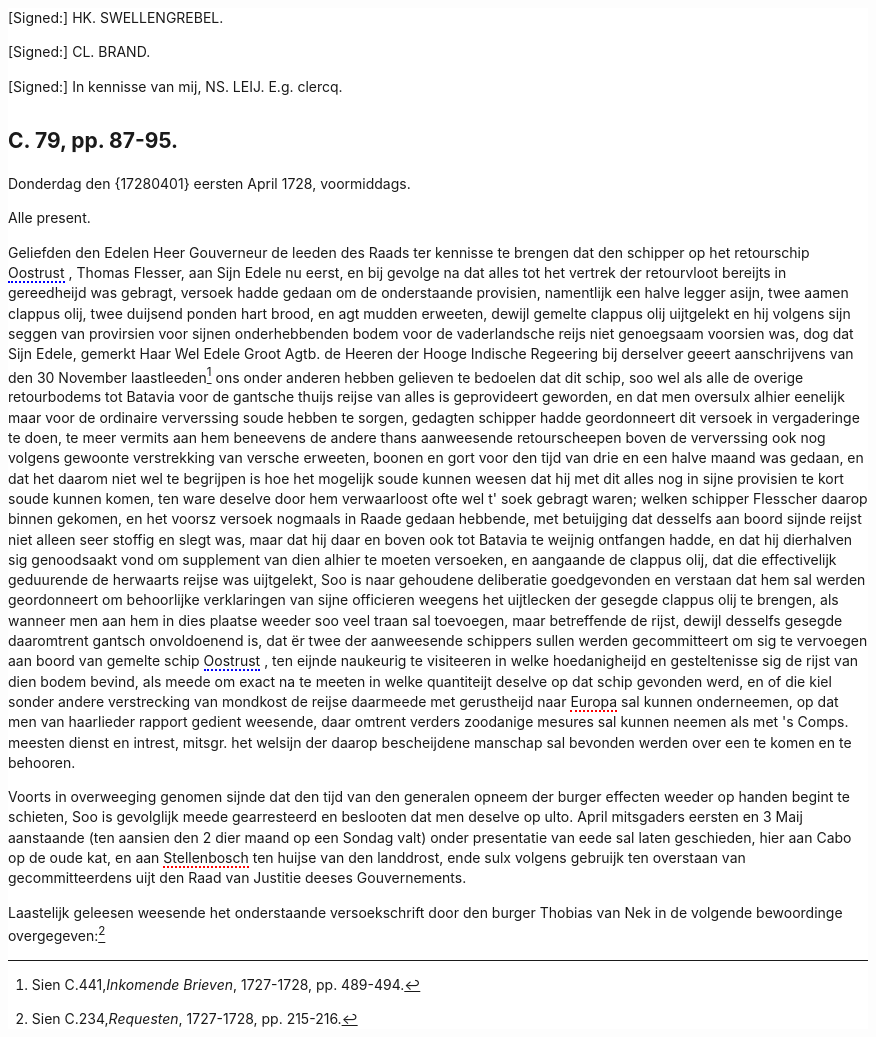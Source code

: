 [Signed:] HK. SWELLENGREBEL.

[Signed:] CL. BRAND.

[Signed:] In kennisse van mij, NS. LEIJ. E.g. clercq.

## C. 79, pp. 87-95.

Donderdag den {17280401} eersten April 1728, voormiddags.

Alle present.

Geliefden den Edelen Heer Gouverneur de leeden des Raads ter kennisse te brengen dat den schipper op het retourschip <span style="border-bottom: 2px dotted #0000FF;">Oostrust</span> , Thomas Flesser, aan Sijn Edele nu eerst, en bij gevolge na dat alles tot het vertrek der retourvloot bereijts in gereedheijd was gebragt, versoek hadde gedaan om de onderstaande provisien, namentlijk een halve legger asijn, twee aamen clappus olij, twee duijsend ponden hart brood, en agt mudden erweeten, dewijl gemelte clappus olij uijtgelekt en hij volgens sijn seggen van provirsien voor sijnen onderhebbenden bodem voor de vaderlandsche reijs niet genoegsaam voorsien was, dog dat Sijn Edele, gemerkt Haar Wel Edele Groot Agtb. de Heeren der Hooge Indische Regeering bij derselver geeert aanschrijvens van den 30 November laastleeden[^40] ons onder anderen hebben gelieven te bedoelen dat dit schip, soo wel als alle de overige retourbodems tot Batavia voor de gantsche thuijs reijse van alles is geprovideert geworden, en dat men oversulx alhier eenelijk maar voor de ordinaire ververssing soude hebben te sorgen, gedagten schipper hadde geordonneert dit versoek in vergaderinge te doen, te meer vermits aan hem beneevens de andere thans aanweesende retourscheepen boven de ververssing ook nog volgens gewoonte verstrekking van versche erweeten, boonen en gort voor den tijd van drie en een halve maand was gedaan, en dat het daarom niet wel te begrijpen is hoe het mogelijk soude kunnen weesen dat hij met dit alles nog in sijne provisien te kort soude kunnen komen, ten ware deselve door hem verwaarloost ofte wel t' soek gebragt waren; welken schipper Flesscher daarop binnen gekomen, en het voorsz versoek nogmaals in Raade gedaan hebbende, met betuijging dat desselfs aan boord sijnde reijst niet alleen seer stoffig en slegt was, maar dat hij daar en boven ook tot Batavia te weijnig ontfangen hadde, en dat hij dierhalven sig genoodsaakt vond om supplement van dien alhier te moeten versoeken, en aangaande de clappus olij, dat die effectivelijk geduurende de herwaarts reijse was uijtgelekt, Soo is naar gehoudene deliberatie goedgevonden en verstaan dat hem sal werden geordonneert om behoorlijke verklaringen van sijne officieren weegens het uijtlecken der gesegde clappus olij te brengen, als wanneer men aan hem in dies plaatse weeder soo veel traan sal toevoegen, maar betreffende de rijst, dewijl desselfs gesegde daaromtrent gantsch onvoldoenend is, dat ër twee der aanweesende schippers sullen werden gecommitteert om sig te vervoegen aan boord van gemelte schip <span style="border-bottom: 2px dotted #0000FF;">Oostrust</span> , ten eijnde naukeurig te visiteeren in welke hoedanigheijd en gesteltenisse sig de rijst van dien bodem bevind, als meede om exact na te meeten in welke quantiteijt deselve op dat schip gevonden werd, en of die kiel sonder andere verstrecking van mondkost de reijse daarmeede met gerustheijd naar <span style="border-bottom: 2px dotted #FF0000;">Europa</span> sal kunnen onderneemen, op dat men van haarlieder rapport gedient weesende, daar omtrent verders zoodanige mesures sal kunnen neemen als met 's Comps. meesten dienst en intrest, mitsgr. het welsijn der daarop bescheijdene manschap sal bevonden werden over een te komen en te behooren.

Voorts in overweeging genomen sijnde dat den tijd van den generalen opneem der burger effecten weeder op handen begint te schieten, Soo is gevolglijk meede gearresteerd en beslooten dat men deselve op ulto. April mitsgaders eersten en 3 Maij aanstaande (ten aansien den 2 dier maand op een Sondag valt) onder presentatie van eede sal laten geschieden, hier aan Cabo op de oude kat, en aan <span style="border-bottom: 2px dotted #FF0000;">Stellenbosch</span> ten huijse van den landdrost, ende sulx volgens gebruijk ten overstaan van gecommitteerdens uijt den Raad van Justitie deeses Gouvernements.

Laastelijk geleesen weesende het onderstaande versoekschrift door den burger Thobias van Nek in de volgende bewoordinge overgegeven:[^41] 


[^1]: Die Politieke Raad het op 24 Februarie ook vergader om die briewe aan Here XVII na te sien en te onderteken. Sien C.607,*Dagregister*, 1728-1732, pp. 41-42.
[^2]: Sien C.345,*Attestatiën*, 1727-1728, pp. 159-163.
[^3]: Gerrit Geus van Beringen het in 1726 as soldaat met <span style="border-bottom: 2px dotted #0000FF;">Spieringshoek</span> na <span style="border-bottom: 2px dotted #FF0000;">Delagoabaai</span> gegaan, en is kort na sy aankoms aldaar bevorder tot korporaal.
[^4]: Vir besonderhede hieromtrent, sien C.441,*Inkomende Brieven*, 1727-1728, pp. 501-543; asook Coetzee, C. G.,*Die Kompanjie se Besetting van*, in die*Argiefjaarboek*, 1948, deel II, p. 262.
[^5]: *In forma probanti*: in bewyskragtige vorm.
[^6]: *In originali*: in die oorspronklike vorm.
[^7]: Maria Buisset is in 1678 in <span style="border-bottom: 2px dotted #FF0000;">Sedan</span> ( <span style="border-bottom: 2px dotted #FF0000;">Frankryk</span> ) gebore. Sy is op 29.8.1700 in <span style="border-bottom: 2px dotted #FF0000;">Amsterdam</span> met Jean Prieur du Plessis getroud, en het saam met hom na die Kaap gekom. Du Plessis is in 1708 oorlede, en in 1711 is sy weer met Dirk Snit getroud. Drie kinders is uit die eerste huwelik gebore, en twee uit die tweede. Sy is in 1751 oorlede. (Sien M.O.O.C. 7/10,*Testamenten*, 1757-1758, no. 10; M.O.O.C. 8/7,*Inventarissen*, 1749-1752, no. 54; M.O.O.C. 13/3,*Boedel Reekeningen*, 1737-1757, no. 90.)
[^8]: Dirk Snit (Dietrich Schnitt) het in 1702 as adelbors na die Kaap gekom. Hy het op 10.5.1707 'n vryburger geword en hom as chirurg op <span style="border-bottom: 2px dotted #FF0000;">Stellenbosch</span> gevestig. Snit is op 4.10.1725 oorlede. (Sien M.O.O.C. 8/4,*Inventarissen*, 1720-1727, no. 95.)
[^9]: Sien C.345,*Attestatiën*, 1727-1728, p. 259.
[^10]: Hoewel Brand afwesig was, het hy tog hierdie resolusie onderteken.
[^11]: Die skribent skryf oral "Letbrithge" i.p.v. "Lethbridge".
[^12]: Sien C.345,*Attestatiën*, 1727-1728, pp. 179-184.
[^13]: Sien C.345,*Attestatiën*, 1727-1728, pp. 187-190.
[^14]: In die H.K. staan "Bataviasse".
[^15]: 'n Gedeelte waarin twee bemanningslede op die skip <span style="border-bottom: 2px dotted #0000FF;">Purmerlust</span> bevorder is, is hieronder weggelaat. Sien C.23,*Resolutiën*, 1728-1729, p. 56.
[^16]: Mr. Petrus Vuijst was die seun van Hendrik Vuijst en Maria de Nijs. Hy is in 1691 in Batavia gebore, en het in 1711 in <span style="border-bottom: 2px dotted #FF0000;">Haarlem</span> as student ingeskryf. Hy is in 1714 met Barbara Wilhelmina Gerlings getroud. In 1717 het hy as Advokaat-Fiskaal van Indië in Batavia aangekom, en nadat hy verskeie ander poste beklee het, is hy in 1726 benoem as Goewerneur van <span style="border-bottom: 2px dotted #FF0000;">Ceylon</span> . In 1729 is hy na Batavia teruggeroep om tereg te staan op aanklagte dat hy sekere persone onwettiglik ter dood veroordeel het. Hy is skuldig bevind en is op 19.5.1732 ter dood veroordeel.
[^17]: Sien C.129,*Bijlagen*, 1728, pp. 251-252.
[^18]: Sien C.234,*Requesten*, 1727-1728, pp. 183-184.
[^19]: Lever en Decker se versoekskrifte kan gevind word in C.234,*Requesten*, 1727-1728, pp. 191-193 en 195-197.
[^20]: Sien C.345,*Attestatiën*, 1727-1728, pp. 199-200.
[^21]: Ansem van Elden van Den Bosch was sedert 1718 konstabelsmaat aan die Kaap, en is in 1723 bevorder tot konstabel. Hy is op 27.8.1750 oorlede. (Sien C.J.2656,*Testamenten*, 1740-1741, pp. 133-135; C.J.2659,*Testamenten*, 1750-1751, pp. 127-141.) Sy verklaring oor die opgeviste goedere berus in C.345,*Attestatiën*, 1727-1728, pp. 195-196.
[^22]: Sien C.345,*Attestatiën*, 1727-1728, pp. 281-283.
[^23]: Twee gedeeltes is hieronder weggelaat. In die eerste is nuwe skippers op die skepe <span style="border-bottom: 2px dotted #0000FF;">Sleewijk</span> en <span style="border-bottom: 2px dotted #0000FF;">Huijs te Assenburg</span> aangestel. (Sien C.23,*Resolutiën*, 1728-1729, pp. 66-67; C.234,*Requesten*, 1727-1728, pp. 187-188, 199-200.) In die tweede gedeelte is besluit om 804 kanne olie wat te min uit die skepe <span style="border-bottom: 2px dotted #0000FF;">Huijs te Assenburg</span> , <span style="border-bottom: 2px dotted #0000FF;">Midloo</span> en <span style="border-bottom: 2px dotted #0000FF;">Middelwout</span> ontvang is, as verliese af te skryf. Sien C.23,*Resolutiën*, 1728-1729 pp. 67-69; C.292,*Memoriën*, 1726-1739, pp. 77-78.
[^24]: Dit kan die hoofstad van die eiland <span style="border-bottom: 2px dotted #FF0000;">Mauritius</span> wees, of 'n <span style="border-bottom: 2px dotted #FF0000;">Franse</span> hawestad met dieselfde naam aan die monding van die <span style="border-bottom: 2px dotted #FF0000;">Blavetrivier</span> . Waarskynlik is dit laasgenoemde. (Sien De Bruin, Servaas,*Geographisch Historisch Woordenboek*, deel II, p. 849.)
[^25]: 'n Gedeelte waarin drie onderstuurmanne op die skip <span style="border-bottom: 2px dotted #0000FF;">Sleewijk</span> aangestel is, is hieronder weggelaat. Sien C.23,*Resolutiën*, 1728-1729, p. 74; C.234,*Requesten*, 1727-1728, pp. 207-208 en 211-212.
[^26]: Hy het in 1727 as matroos met <span style="border-bottom: 2px dotted #0000FF;">Patmos</span> na die Kaap gekom. Sien C.235,*Requesten*, 1729-1732, no. 46.
[^27]: Die skipper van <span style="border-bottom: 2px dotted #0000FF;">Soetelingskerken</span> .
[^28]: Die skipper van <span style="border-bottom: 2px dotted #0000FF;">Westvriesland</span> .
[^29]: Die skipper van <span style="border-bottom: 2px dotted #0000FF;">Karsenhof</span> .
[^30]: Die skipper van <span style="border-bottom: 2px dotted #0000FF;">Huijs te Assenburg</span> .
[^31]: Die skipper van <span style="border-bottom: 2px dotted #0000FF;">Johanna</span> .
[^32]: Die skipper van <span style="border-bottom: 2px dotted #0000FF;">Middelwout</span> .
[^33]: Die skipper van <span style="border-bottom: 2px dotted #0000FF;">Midloo</span> .
[^34]: Die skipper van <span style="border-bottom: 2px dotted #0000FF;">Sleewijk</span> .
[^35]: Die skipper van <span style="border-bottom: 2px dotted #0000FF;">Commerrust</span> .
[^36]: Sien C.482,*Inkomende Stukken*, 1699-1730, pp. 371-375.
[^37]: 'n Gedeelte waarin 'n aantal bemanningslede op die skepe <span style="border-bottom: 2px dotted #0000FF;">Sleewijk</span> , <span style="border-bottom: 2px dotted #0000FF;">Midloo</span> en <span style="border-bottom: 2px dotted #0000FF;">Huijs te Assenburg</span> bevorder is, is hieronder weggelaat. Sien C.23,*Resolutiën*, 1728-1729, pp. 79-81.
[^38]: 'n Lys met die name van die 32 siek matrose is hieronder weggelaat. Sien C.23,*Resolutiën*, 1728-1729, p. 83.
[^39]:  <span style="border-bottom: 2px dotted #FF0000;">Mokka</span> is 'n hawestad aan die <span style="border-bottom: 2px dotted #FF0000;">Rooi See</span> , en is geleë in die sultanaat <span style="border-bottom: 2px dotted #FF0000;">Sana</span> in die <span style="border-bottom: 2px dotted #FF0000;">Jemen</span> . Sien De Bruin, Servaas,*Geographisch Historisch Woordenboek*, deel II, p. 571.
[^40]: Sien C.441,*Inkomende Brieven*, 1727-1728, pp. 489-494.
[^41]: Sien C.234,*Requesten*, 1727-1728, pp. 215-216.
[^42]: Hy was die seun van Adam Leendertsz van Nieuwenbroek en Maria Mostert.
[^43]: Die gekursiveerde woorde is in 'n ander handskrif tussen die reëls bygeskryf.
[^44]: Sien C.345,*Attestatiën*, 1727-1728, p. 289.